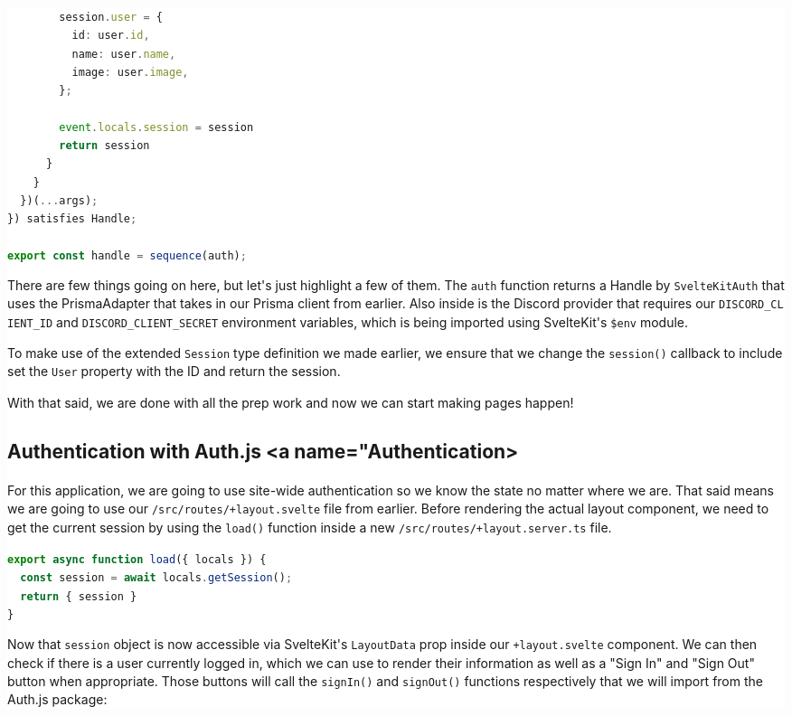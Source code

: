 ```ts 
        session.user = {
          id: user.id,
          name: user.name,
          image: user.image,
        };

        event.locals.session = session
        return session
      }
    }
  })(...args);
}) satisfies Handle;

export const handle = sequence(auth);
```

There are few things going on here, but let's just highlight a few of them. The `auth` function returns a Handle by `SvelteKitAuth`
that uses the PrismaAdapter that takes in our Prisma client from earlier. Also inside is the Discord provider that requires 
our `DISCORD_CLIENT_ID` and `DISCORD_CLIENT_SECRET` environment variables, which is being imported using SvelteKit's `$env` module.

To make use of the extended `Session` type definition we made earlier, we ensure that we change the `session()` callback to 
include set the `User` property with the ID and return the session.

With that said, we are done with all the prep work and now we can start making pages happen!

## Authentication with Auth.js <a name="Authentication></a> 

For this application, we are going to use site-wide authentication so we know the state no matter where we are. That said means we 
are going to use our `/src/routes/+layout.svelte` file from earlier. Before rendering the actual layout component, 
we need to get the current session by using the `load()` function inside a new `/src/routes/+layout.server.ts` file.

```ts 
export async function load({ locals }) {
  const session = await locals.getSession();
  return { session }
}
```

Now that `session` object is now accessible via SvelteKit's `LayoutData` prop inside our `+layout.svelte` component. We can then 
check if there is a user currently logged in, which we can use to render their information as well as a "Sign In" and "Sign Out"
button when appropriate. Those buttons will call the `signIn()` and `signOut()` functions respectively that we will import from 
the Auth.js package:

